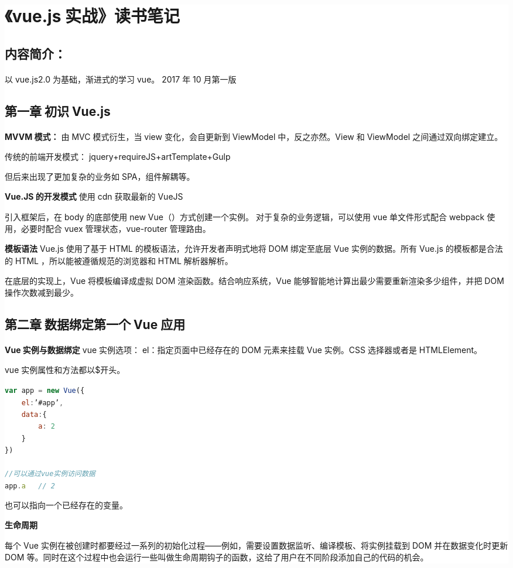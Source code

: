# 《vue.js 实战》读书笔记
## 内容简介：

以 vue.js2.0 为基础，渐进式的学习 vue。
2017 年 10 月第一版

## 第一章 初识 Vue.js

**MVVM 模式：**
由 MVC 模式衍生，当 view 变化，会自更新到 ViewModel 中，反之亦然。View 和 ViewModel 之间通过双向绑定建立。

传统的前端开发模式：
jquery+requireJS+artTemplate+Gulp

但后来出现了更加复杂的业务如 SPA，组件解耦等。

**Vue.JS 的开发模式**
使用 cdn 获取最新的 VueJS

引入框架后，在 body 的底部使用 new Vue（）方式创建一个实例。
对于复杂的业务逻辑，可以使用 vue 单文件形式配合 webpack 使用，必要时配合 vuex 管理状态，vue-router 管理路由。

**模板语法**
Vue.js 使用了基于 HTML 的模板语法，允许开发者声明式地将 DOM 绑定至底层 Vue 实例的数据。所有 Vue.js 的模板都是合法的 HTML ，所以能被遵循规范的浏览器和 HTML 解析器解析。

在底层的实现上，Vue 将模板编译成虚拟 DOM 渲染函数。结合响应系统，Vue 能够智能地计算出最少需要重新渲染多少组件，并把 DOM 操作次数减到最少。

## 第二章 数据绑定第一个 Vue 应用

**Vue 实例与数据绑定**
vue 实例选项：
el：指定页面中已经存在的 DOM 元素来挂载 Vue 实例。CSS 选择器或者是 HTMLElement。

vue 实例属性和方法都以$开头。

```javascript
var app = new Vue({
    el:’#app’,
    data:{
        a: 2
    }
})

//可以通过vue实例访问数据
app.a   // 2
```

也可以指向一个已经存在的变量。

**生命周期**

每个 Vue 实例在被创建时都要经过一系列的初始化过程——例如，需要设置数据监听、编译模板、将实例挂载到 DOM 并在数据变化时更新 DOM 等。同时在这个过程中也会运行一些叫做生命周期钩子的函数，这给了用户在不同阶段添加自己的代码的机会。

